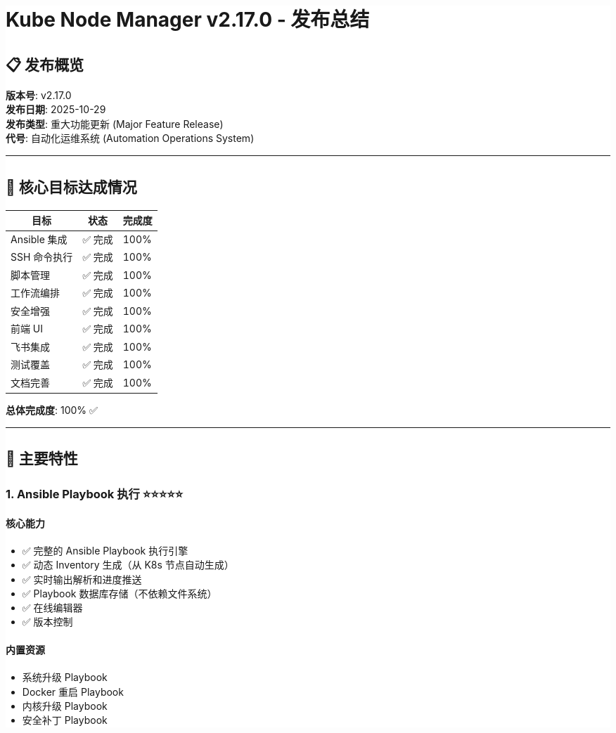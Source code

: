 # Kube Node Manager v2.17.0 - 发布总结

## 📋 发布概览

**版本号**: v2.17.0  
**发布日期**: 2025-10-29  
**发布类型**: 重大功能更新 (Major Feature Release)  
**代号**: 自动化运维系统 (Automation Operations System)

---

## 🎯 核心目标达成情况

| 目标 | 状态 | 完成度 |
|------|------|--------|
| Ansible 集成 | ✅ 完成 | 100% |
| SSH 命令执行 | ✅ 完成 | 100% |
| 脚本管理 | ✅ 完成 | 100% |
| 工作流编排 | ✅ 完成 | 100% |
| 安全增强 | ✅ 完成 | 100% |
| 前端 UI | ✅ 完成 | 100% |
| 飞书集成 | ✅ 完成 | 100% |
| 测试覆盖 | ✅ 完成 | 100% |
| 文档完善 | ✅ 完成 | 100% |

**总体完成度**: 100% ✅

---

## 🚀 主要特性

### 1. Ansible Playbook 执行 ⭐⭐⭐⭐⭐

#### 核心能力
- ✅ 完整的 Ansible Playbook 执行引擎
- ✅ 动态 Inventory 生成（从 K8s 节点自动生成）
- ✅ 实时输出解析和进度推送
- ✅ Playbook 数据库存储（不依赖文件系统）
- ✅ 在线编辑器
- ✅ 版本控制

#### 内置资源
- 系统升级 Playbook
- Docker 重启 Playbook
- 内核升级 Playbook
- 安全补丁 Playbook
